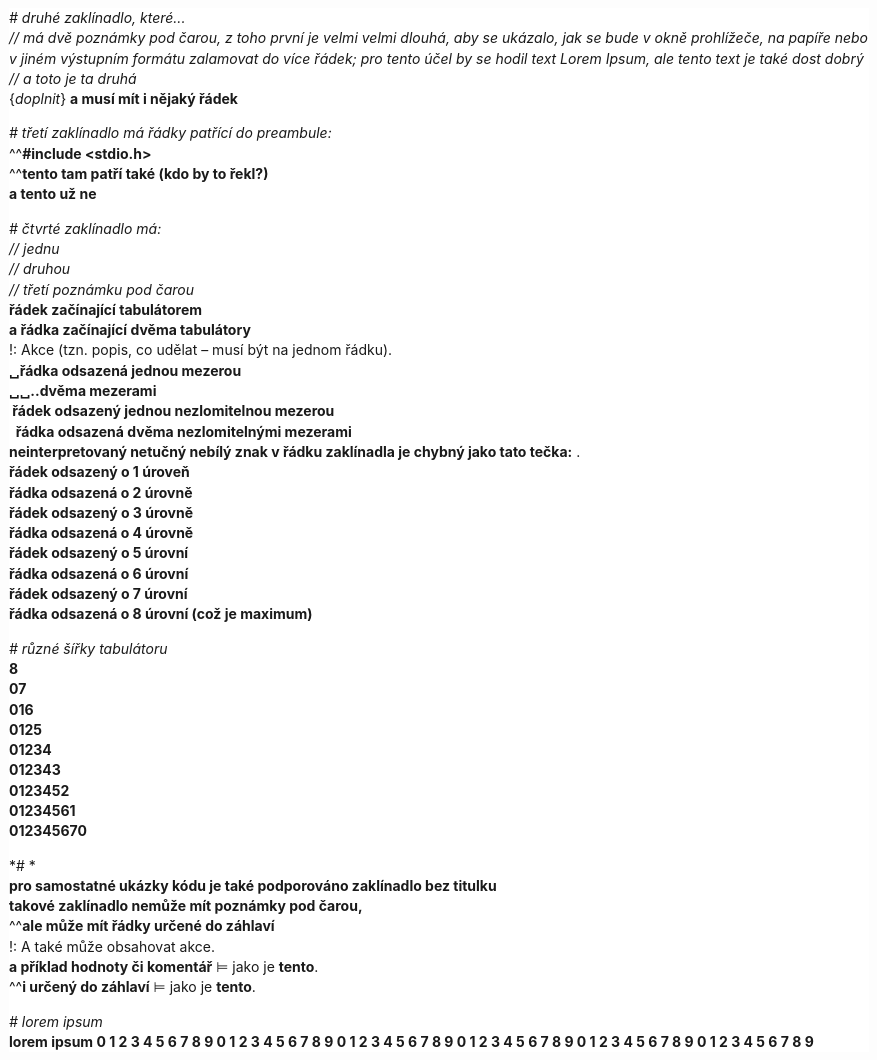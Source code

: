*# druhé zaklínadlo, které...*<br>
*// má dvě poznámky pod čarou, z toho první je velmi velmi dlouhá, aby se ukázalo, jak se bude v okně prohlížeče, na papíře nebo v jiném výstupním formátu zalamovat do více řádek; pro tento účel by se hodil text Lorem Ipsum, ale tento text je také dost dobrý*<br>
*// a toto je ta druhá*<br>
{*doplnit*} **a musí mít i nějaký řádek**

*# třetí zaklínadlo má řádky patřící do preambule:*<br>
^^**#include &lt;stdio.h&gt;**<br>
^^**tento tam patří také (kdo by to řekl?)**<br>
**a tento už ne**

*# čtvrté zaklínadlo má:*<br>
*// jednu*<br>
*// druhou*<br>
*// třetí poznámku pod čarou*<br>
**<tab>řádek začínající tabulátorem**<br>
**<tab8><tab8>a řádka začínající dvěma tabulátory**<br>
!: Akce (tzn. popis, co udělat – musí být na jednom řádku).<br>
**&blank;řádka odsazená jednou mezerou**<br>
**&blank;&blank;..dvěma mezerami**<br>
**&nbsp;řádek odsazený jednou nezlomitelnou mezerou**<br>
**&nbsp;&nbsp;řádka odsazená dvěma nezlomitelnými mezerami**<br>
**neinterpretovaný netučný nebílý znak v řádku zaklínadla je chybný jako tato tečka:** .<br>
<odsadit1>**řádek odsazený o 1 úroveň**<br>
<odsadit2>**řádka odsazená o 2 úrovně**<br>
<odsadit3>**řádek odsazený o 3 úrovně**<br>
<odsadit4>**řádka odsazená o 4 úrovně**<br>
<odsadit5>**řádek odsazený o 5 úrovní**<br>
<odsadit6>**řádka odsazená o 6 úrovní**<br>
<odsadit7>**řádek odsazený o 7 úrovní**<br>
<odsadit8>**řádka odsazená o 8 úrovní (což je maximum)**


*# různé šířky tabulátoru*<br>
**<tab8>8**<br>
**0<tab7>7**<br>
**01<tab6>6**<br>
**012<tab5>5**<br>
**0123<tab4>4**<br>
**01234<tab3>3**<br>
**012345<tab2>2**<br>
**0123456<tab1>1**<br>
**012345670**

*# *<br>
**pro samostatné ukázky kódu je také podporováno zaklínadlo bez titulku**<br>
**takové zaklínadlo nemůže mít poznámky pod čarou,**<br>
^^**ale může mít řádky určené do záhlaví**<br>
!: A také může obsahovat akce.<br>
**a příklad hodnoty či komentář** ⊨ jako je **tento**.<br>
^^**i určený do záhlaví** ⊨ jako je **tento**.

*# lorem ipsum*<br>
**lorem ipsum 0 1 2 3 4 5 6 7 8 9 0 1 2 3 4 5 6 7 8 9 0 1 2 3 4 5 6 7 8 9 0 1 2 3 4 5 6 7 8 9 0 1 2 3 4 5 6 7 8 9 0 1 2 3 4 5 6 7 8 9**
